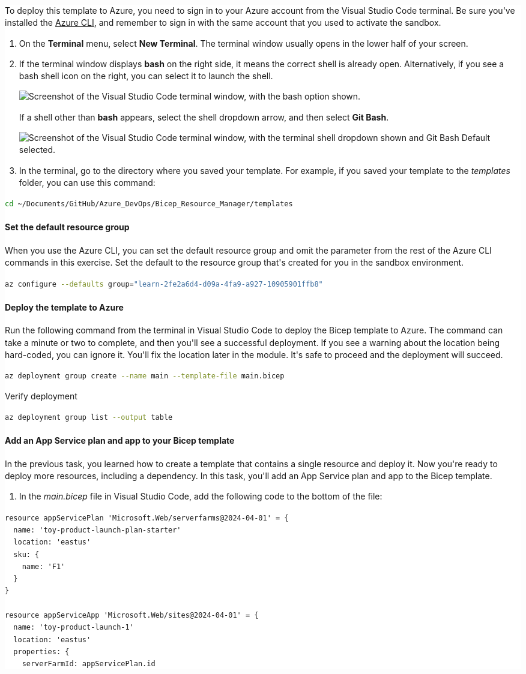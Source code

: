 To deploy this template to Azure, you need to sign in to your Azure account from the Visual Studio Code terminal. Be sure you've installed the [Azure CLI](https://learn.microsoft.com/en-us/cli/azure/install-azure-cli), and remember to sign in with the same account that you used to activate the sandbox.

1.  On the **Terminal** menu, select **New Terminal**. The terminal window usually opens in the lower half of your screen.
    
2.  If the terminal window displays **bash** on the right side, it means the correct shell is already open. Alternatively, if you see a bash shell icon on the right, you can select it to launch the shell.
    
    ![Screenshot of the Visual Studio Code terminal window, with the bash option shown.](https://learn.microsoft.com/en-us/training/modules/includes/media/bash.png)
    
    If a shell other than **bash** appears, select the shell dropdown arrow, and then select **Git Bash**.
    
    ![Screenshot of the Visual Studio Code terminal window, with the terminal shell dropdown shown and Git Bash Default selected.](https://learn.microsoft.com/en-us/training/modules/includes/media/select-shell-bash.png)
    
3.  In the terminal, go to the directory where you saved your template. For example, if you saved your template to the _templates_ folder, you can use this command:
```bash
cd ~/Documents/GitHub/Azure_DevOps/Bicep_Resource_Manager/templates
```
#### Set the default resource group

When you use the Azure CLI, you can set the default resource group and omit the parameter from the rest of the Azure CLI commands in this exercise. Set the default to the resource group that's created for you in the sandbox environment.
```bash
az configure --defaults group="learn-2fe2a6d4-d09a-4fa9-a927-10905901ffb8"
```
#### Deploy the template to Azure

Run the following command from the terminal in Visual Studio Code to deploy the Bicep template to Azure. The command can take a minute or two to complete, and then you'll see a successful deployment. If you see a warning about the location being hard-coded, you can ignore it. You'll fix the location later in the module. It's safe to proceed and the deployment will succeed.
```bash
az deployment group create --name main --template-file main.bicep
```
Verify deployment
```bash
az deployment group list --output table
```

#### Add an App Service plan and app to your Bicep template

In the previous task, you learned how to create a template that contains a single resource and deploy it. Now you're ready to deploy more resources, including a dependency. In this task, you'll add an App Service plan and app to the Bicep template.

1.  In the _main.bicep_ file in Visual Studio Code, add the following code to the bottom of the file:
```bicep
resource appServicePlan 'Microsoft.Web/serverfarms@2024-04-01' = {
  name: 'toy-product-launch-plan-starter'
  location: 'eastus'
  sku: {
    name: 'F1'
  }
}

resource appServiceApp 'Microsoft.Web/sites@2024-04-01' = {
  name: 'toy-product-launch-1'
  location: 'eastus'
  properties: {
    serverFarmId: appServicePlan.id
```
